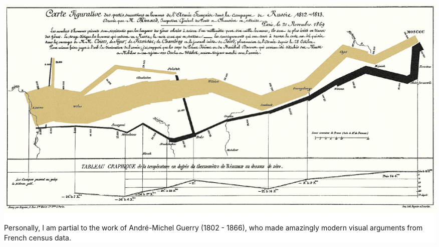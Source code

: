 ![](../assets/img/minard_lg.gif)

Personally, I am partial to the work of André-Michel Guerry
(1802 - 1866), who made amazingly modern visual arguments
from French census data.
